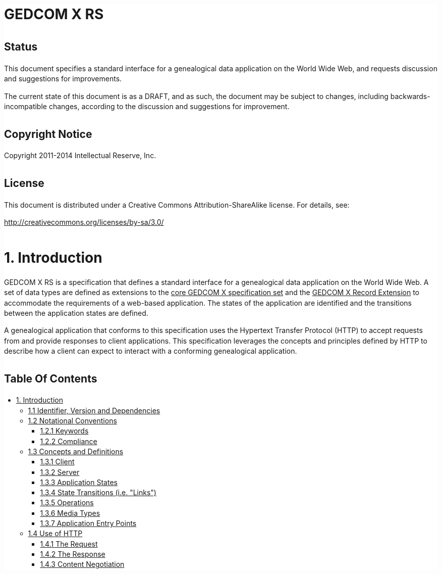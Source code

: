 # GEDCOM X RS

## Status

This document specifies a standard interface for a genealogical data application on the World Wide Web, and requests
discussion and suggestions for improvements.

The current state of this document is as a DRAFT, and as such, the document
may be subject to changes, including backwards-incompatible changes, according to the
discussion and suggestions for improvement.

## Copyright Notice

Copyright 2011-2014 Intellectual Reserve, Inc.

## License

This document is distributed under a Creative Commons Attribution-ShareAlike license.
For details, see:

http://creativecommons.org/licenses/by-sa/3.0/

<a name="intro"/>

# 1. Introduction

GEDCOM X RS is a specification that defines a standard interface for a genealogical data application on the World Wide Web.
A set of data types are defined as extensions to the [core GEDCOM X specification set](https://github.com/FamilySearch/gedcomx/blob/master/specifications/)
and the [GEDCOM X Record Extension](https://github.com/FamilySearch/gedcomx-record/blob/master/specifications/record-specification.md)
to accommodate the requirements of a web-based application. The states of the application are identified and the transitions
between the application states are defined.

A genealogical application that conforms to this specification uses the Hypertext Transfer Protocol (HTTP) to accept requests from
and provide responses to client applications. This specification leverages the concepts and principles defined by HTTP to describe
how a client can expect to interact with a conforming genealogical application.

## Table Of Contents

* [1. Introduction](#intro)
  * [1.1 Identifier, Version and Dependencies](#id-and-version)
  * [1.2 Notational Conventions](#notational-conventions)
    * [1.2.1 Keywords](#keywords)    
    * [1.2.2 Compliance](#compliance)
  * [1.3 Concepts and Definitions](#concepts-definitions)
    * [1.3.1 Client](#client)
    * [1.3.2 Server](#server)
    * [1.3.3 Application States](#application-states)
    * [1.3.4 State Transitions (i.e. "Links")](#state-transitions)
    * [1.3.5 Operations](#operations)
    * [1.3.6 Media Types](#media-types)
    * [1.3.7 Application Entry Points](#application-entry-points)
  * [1.4 Use of HTTP](#use-of-http)
    * [1.4.1 The Request](#request)
    * [1.4.2 The Response](#response)
    * [1.4.3 Content Negotiation](#content-negotiation)